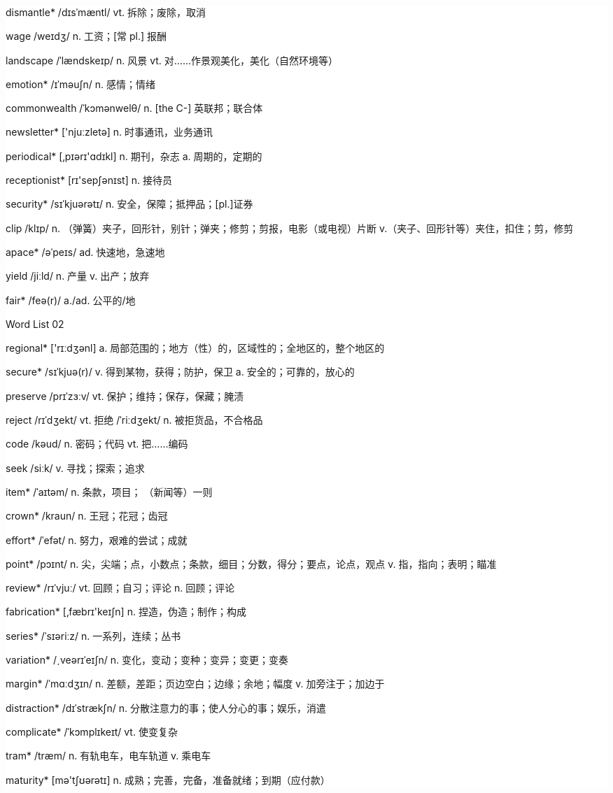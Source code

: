 dismantle\* \/dɪsˈmæntl\/ vt. 拆除；废除，取消

wage \/weɪdʒ\/ n. 工资；\[常 pl.\] 报酬

landscape \/ˈlændskeɪp\/ n. 风景 vt. 对……作景观美化，美化（自然环境等）

emotion\* \/ɪˈməuʃn\/ n. 感情；情绪

commonwealth \/ˈkɔmənwelθ\/ n. \[the C-\] 英联邦；联合体

newsletter\* \['njuːzletə\] n. 时事通讯，业务通讯

periodical\* \[‚pɪərɪ'ɑdɪkl\] n. 期刊，杂志 a. 周期的，定期的

receptionist\* \[rɪ'sepʃənɪst\] n. 接待员

security\* \/sɪˈkjuərətɪ\/ n. 安全，保障；抵押品；\[pl.\]证券

clip \/klɪp\/ n. （弹簧）夹子，回形针，别针；弹夹；修剪；剪报，电影（或电视）片断 v.（夹子、回形针等）夹住，扣住；剪，修剪

apace\* \/əˈpeɪs\/ ad. 快速地，急速地

yield \/jiːld\/ n. 产量 v. 出产；放弃

fair\* \/feə\(r\)\/ a.\/ad. 公平的\/地

Word List 02

regional\* \['rɪːdʒənl\] a. 局部范围的；地方（性）的，区域性的；全地区的，整个地区的

secure\* \/sɪˈkjuə\(r\)\/ v. 得到某物，获得；防护，保卫 a. 安全的；可靠的，放心的

preserve \/prɪˈzɜːv\/ vt. 保护；维持；保存，保藏；腌渍

reject \/rɪˈdʒekt\/ vt. 拒绝 \/ˈriːdʒekt\/ n. 被拒货品，不合格品

code \/kəud\/ n. 密码；代码 vt. 把……编码

seek \/siːk\/ v. 寻找；探索；追求

item\* \/ˈaɪtəm\/ n. 条款，项目； （新闻等）一则

crown\* \/kraun\/ n. 王冠；花冠；齿冠

effort\* \/ˈefət\/ n. 努力，艰难的尝试；成就

point\* \/pɔɪnt\/ n. 尖，尖端；点，小数点；条款，细目；分数，得分；要点，论点，观点 v. 指，指向；表明；瞄准

review\* \/rɪˈvjuː\/ vt. 回顾；自习；评论 n. 回顾；评论

fabrication\* \[‚fæbrɪ'keɪʃn\] n. 捏造，伪造；制作；构成

series\* \/ˈsɪəriːz\/ n. 一系列，连续；丛书

variation\* \/ˏveərɪˈeɪʃn\/ n. 变化，变动；变种；变异；变更；变奏

margin\* \/ˈmɑːdʒɪn\/ n. 差额，差距；页边空白；边缘；余地；幅度 v. 加旁注于；加边于

distraction\* \/dɪˈstrækʃn\/ n. 分散注意力的事；使人分心的事；娱乐，消遣

complicate\* \/ˈkɔmplɪkeɪt\/ vt. 使变复杂

tram\* \/træm\/ n. 有轨电车，电车轨道 v. 乘电车

maturity\* \[mə'tʃʊərətɪ\] n. 成熟；完善，完备，准备就绪；到期（应付款）
